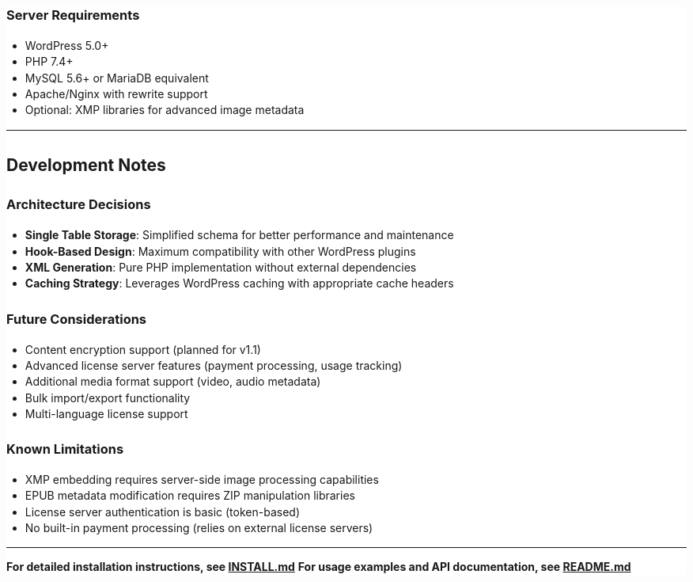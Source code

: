 ### Server Requirements
- WordPress 5.0+
- PHP 7.4+
- MySQL 5.6+ or MariaDB equivalent
- Apache/Nginx with rewrite support
- Optional: XMP libraries for advanced image metadata

---

## Development Notes

### Architecture Decisions
- **Single Table Storage**: Simplified schema for better performance and maintenance
- **Hook-Based Design**: Maximum compatibility with other WordPress plugins
- **XML Generation**: Pure PHP implementation without external dependencies
- **Caching Strategy**: Leverages WordPress caching with appropriate cache headers

### Future Considerations
- Content encryption support (planned for v1.1)
- Advanced license server features (payment processing, usage tracking)
- Additional media format support (video, audio metadata)
- Bulk import/export functionality
- Multi-language license support

### Known Limitations
- XMP embedding requires server-side image processing capabilities
- EPUB metadata modification requires ZIP manipulation libraries
- License server authentication is basic (token-based)
- No built-in payment processing (relies on external license servers)

---

**For detailed installation instructions, see [INSTALL.md](INSTALL.md)**
**For usage examples and API documentation, see [README.md](README.md)**
